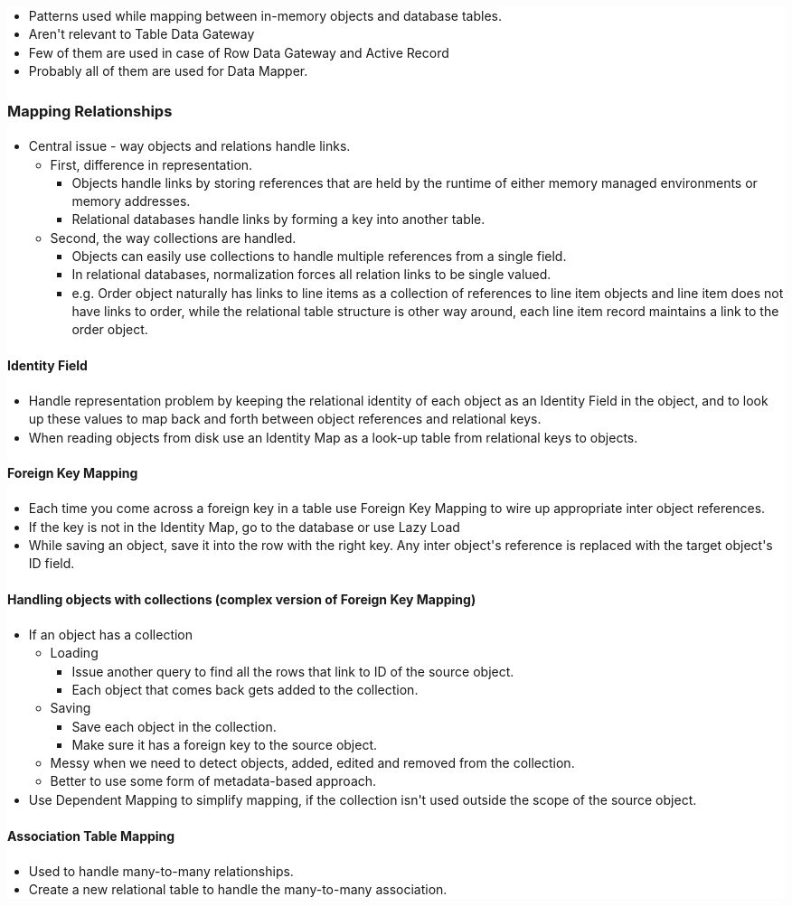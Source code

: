 * Patterns used while mapping between in-memory objects and database tables.
* Aren't relevant to Table Data Gateway
* Few of them are used in case of Row Data Gateway and Active Record
* Probably all of them are used for Data Mapper.

### Mapping Relationships

* Central issue - way objects and relations handle links.
	* First, difference in representation.
		* Objects handle links by storing references that are held by the runtime of either memory managed environments or memory addresses.
		* Relational databases handle links by forming a key into another table.
	* Second, the way collections are handled.
		* Objects can easily use collections to handle multiple references from a single field.
		* In relational databases, normalization forces all relation links to be single valued.
		* e.g. Order object naturally has links to line items as a collection of references to line item objects and line item does not have links to order, while the relational table structure is other way around, each line item record maintains a link to the order object.

#### Identity Field

* Handle representation problem by keeping the relational identity of each object as an Identity Field in the object, and to look up these values to map back and forth between object references and relational keys.
*   When reading objects from disk use an Identity Map as a look-up table from relational keys to objects.

#### Foreign Key Mapping

* Each time you come across a foreign key in a table use Foreign Key Mapping to wire up appropriate inter object references.
* If the key is not in the Identity Map, go to the database or use Lazy Load
* While saving an object, save it into the row with the right key. Any inter object's reference is replaced with the target object's ID field.

####  Handling objects with collections (complex version of Foreign Key Mapping)

* If an object has a collection
	* Loading
		* Issue another query to find all the rows that link to ID of the source object.
		* Each object that comes back gets added to the collection.
	* Saving
		* Save each object in the collection.
		* Make sure it has a foreign key to the source object.
	* Messy when we need to detect objects, added, edited and removed from the collection.
	* Better to use some form of metadata-based approach.
* Use Dependent Mapping to simplify mapping, if the collection isn't used outside the scope of the source object.

#### Association Table Mapping

* Used  to handle many-to-many relationships.
* Create a new relational table to handle the many-to-many association.
